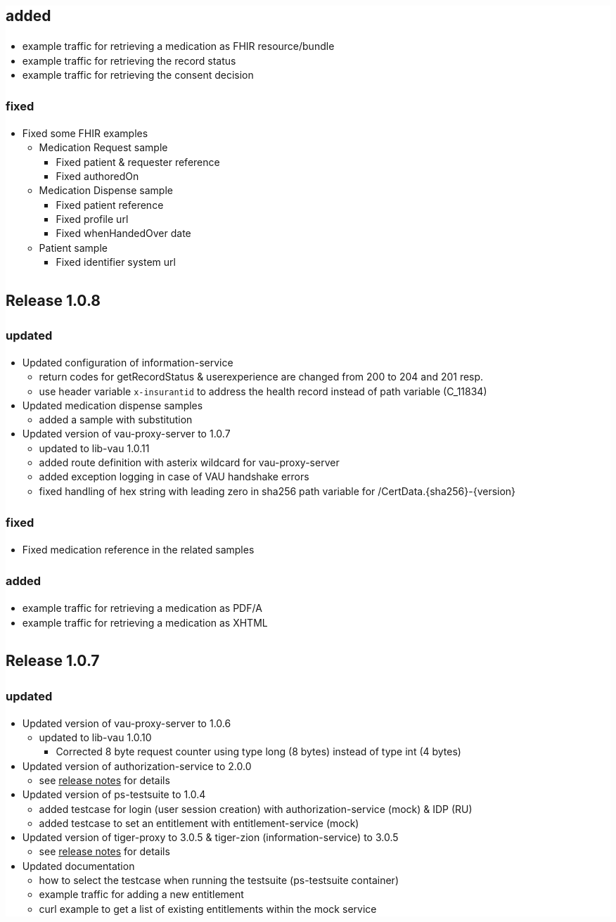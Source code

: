 ## added
- example traffic for retrieving a medication as FHIR resource/bundle
- example traffic for retrieving the record status
- example traffic for retrieving the consent decision

### fixed
- Fixed some FHIR examples
  - Medication Request sample
    - Fixed patient & requester reference
    - Fixed authoredOn
  - Medication Dispense sample
    - Fixed patient reference
    - Fixed profile url
    - Fixed whenHandedOver date
  - Patient sample
    - Fixed identifier system url

## Release 1.0.8

### updated
- Updated configuration of information-service
  - return codes for getRecordStatus & userexperience are changed from 200 to 204 and 201 resp.
  - use header variable `x-insurantid` to address the health record instead of path variable (C_11834)
- Updated medication dispense samples
  - added a sample with substitution
- Updated version of vau-proxy-server to 1.0.7
  - updated to lib-vau 1.0.11
  - added route definition with asterix wildcard for vau-proxy-server
  - added exception logging in case of VAU handshake errors
  - fixed handling of hex string with leading zero in sha256 path variable for /CertData.{sha256}-{version}

### fixed
- Fixed medication reference in the related samples

### added
- example traffic for retrieving a medication as PDF/A
- example traffic for retrieving a medication as XHTML

## Release 1.0.7

### updated
- Updated version of vau-proxy-server to 1.0.6
  - updated to lib-vau 1.0.10 
    - Corrected 8 byte request counter using type long (8 bytes) instead of type int (4 bytes)
- Updated version of authorization-service to 2.0.0
  - see [release notes](https://github.com/gematik/app-asforepa/blob/main/ReleaseNotes.md) for details
- Updated version of ps-testsuite to 1.0.4
  - added testcase for login (user session creation) with authorization-service (mock) & IDP (RU)
  - added testcase to set an entitlement with entitlement-service (mock)
- Updated version of tiger-proxy to 3.0.5 & tiger-zion (information-service) to 3.0.5
  - see [release notes](https://github.com/gematik/app-Tiger/blob/master/ReleaseNotes.md) for details
- Updated documentation
  - how to select the testcase when running the testsuite (ps-testsuite container)
  - example traffic for adding a new entitlement
  - curl example to get a list of existing entitlements within the mock service
